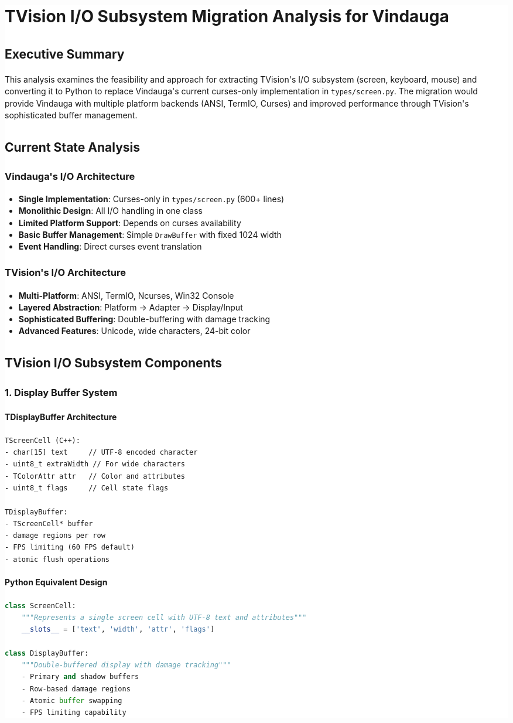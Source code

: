 # TVision I/O Subsystem Migration Analysis for Vindauga

## Executive Summary

This analysis examines the feasibility and approach for extracting TVision's I/O subsystem (screen, keyboard, mouse) and converting it to Python to replace Vindauga's current curses-only implementation in `types/screen.py`. The migration would provide Vindauga with multiple platform backends (ANSI, TermIO, Curses) and improved performance through TVision's sophisticated buffer management.

## Current State Analysis

### Vindauga's I/O Architecture
- **Single Implementation**: Curses-only in `types/screen.py` (600+ lines)
- **Monolithic Design**: All I/O handling in one class
- **Limited Platform Support**: Depends on curses availability
- **Basic Buffer Management**: Simple `DrawBuffer` with fixed 1024 width
- **Event Handling**: Direct curses event translation

### TVision's I/O Architecture
- **Multi-Platform**: ANSI, TermIO, Ncurses, Win32 Console
- **Layered Abstraction**: Platform → Adapter → Display/Input
- **Sophisticated Buffering**: Double-buffering with damage tracking
- **Advanced Features**: Unicode, wide characters, 24-bit color

## TVision I/O Subsystem Components

### 1. Display Buffer System

#### TDisplayBuffer Architecture
```
TScreenCell (C++):
- char[15] text     // UTF-8 encoded character
- uint8_t extraWidth // For wide characters
- TColorAttr attr   // Color and attributes
- uint8_t flags     // Cell state flags

TDisplayBuffer:
- TScreenCell* buffer
- damage regions per row
- FPS limiting (60 FPS default)
- atomic flush operations
```

#### Python Equivalent Design
```python
class ScreenCell:
    """Represents a single screen cell with UTF-8 text and attributes"""
    __slots__ = ['text', 'width', 'attr', 'flags']
    
class DisplayBuffer:
    """Double-buffered display with damage tracking"""
    - Primary and shadow buffers
    - Row-based damage regions
    - Atomic buffer swapping
    - FPS limiting capability
```
